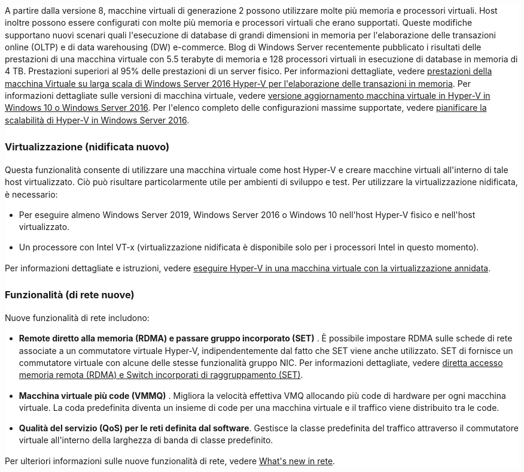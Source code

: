 A partire dalla versione 8, macchine virtuali di generazione 2 possono utilizzare molte più memoria e processori virtuali. Host inoltre possono essere configurati con molte più memoria e processori virtuali che erano supportati. Queste modifiche supportano nuovi scenari quali l'esecuzione di database di grandi dimensioni in memoria per l'elaborazione delle transazioni online (OLTP) e di data warehousing (DW) e-commerce. Blog di Windows Server recentemente pubblicato i risultati delle prestazioni di una macchina virtuale con 5.5 terabyte di memoria e 128 processori virtuali in esecuzione di database in memoria di 4 TB. Prestazioni superiori al 95% delle prestazioni di un server fisico. Per informazioni dettagliate, vedere [prestazioni della macchina Virtuale su larga scala di Windows Server 2016 Hyper-V per l'elaborazione delle transazioni in memoria](https://blogs.technet.microsoft.com/windowsserver/2016/09/28/windows-server-2016-hyper-v-large-scale-vm-performance-for-in-memory-transaction-processing/). Per informazioni dettagliate sulle versioni di macchina virtuale, vedere [versione aggiornamento macchina virtuale in Hyper-V in Windows 10 o Windows Server 2016](./deploy/Upgrade-virtual-machine-version-in-Hyper-V-on-Windows-or-Windows-Server.md). Per l'elenco completo delle configurazioni massime supportate, vedere [pianificare la scalabilità di Hyper-V in Windows Server 2016](./plan/plan-hyper-v-scalability-in-windows-server.md). 

### <a name="nested-virtualization-new"></a>Virtualizzazione \(nidificata nuovo\)

Questa funzionalità consente di utilizzare una macchina virtuale come host Hyper-V e creare macchine virtuali all'interno di tale host virtualizzato. Ciò può risultare particolarmente utile per ambienti di sviluppo e test. Per utilizzare la virtualizzazione nidificata, è necessario:  
  
-   Per eseguire almeno Windows Server 2019, Windows Server 2016 o Windows 10 nell'host Hyper-V fisico e nell'host virtualizzato.  
  
-   Un processore con Intel VT-x (virtualizzazione nidificata è disponibile solo per i processori Intel in questo momento).  
  
Per informazioni dettagliate e istruzioni, vedere [eseguire Hyper-V in una macchina virtuale con la virtualizzazione annidata](https://docs.microsoft.com/virtualization/hyper-v-on-windows/user-guide/nested-virtualization).  
  
### <a name="networking-features-new"></a>Funzionalità \(di rete nuove\)

Nuove funzionalità di rete includono:  
  
-   **Remote diretto alla memoria (RDMA) e passare gruppo incorporato (SET)** . È possibile impostare RDMA sulle schede di rete associate a un commutatore virtuale Hyper-V, indipendentemente dal fatto che SET viene anche utilizzato. SET di fornisce un commutatore virtuale con alcune delle stesse funzionalità gruppo NIC. Per informazioni dettagliate, vedere [diretta accesso memoria remota (RDMA) e Switch incorporati di raggruppamento (SET)](https://docs.microsoft.com/windows-server/virtualization/hyper-v-virtual-switch/rdma-and-switch-embedded-teaming).  
  
-   **Macchina virtuale più code (VMMQ)** . Migliora la velocità effettiva VMQ allocando più code di hardware per ogni macchina virtuale.  La coda predefinita diventa un insieme di code per una macchina virtuale e il traffico viene distribuito tra le code.  
  
-   **Qualità del servizio (QoS) per le reti definita dal software**. Gestisce la classe predefinita del traffico attraverso il commutatore virtuale all'interno della larghezza di banda di classe predefinito.  
  
Per ulteriori informazioni sulle nuove funzionalità di rete, vedere [What's new in rete](../../networking/What-s-New-in-Networking.md).  
  